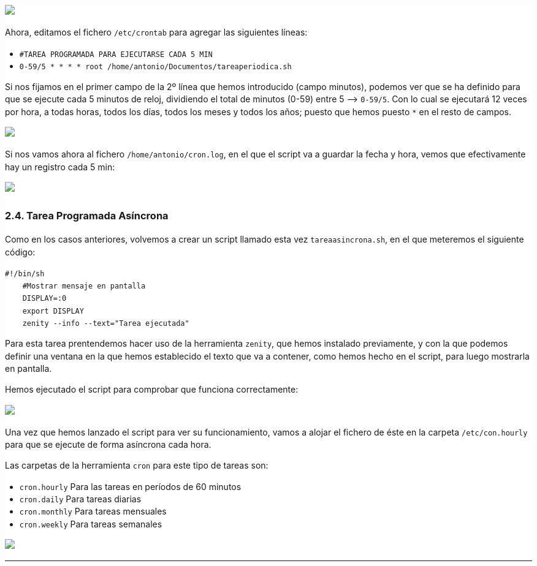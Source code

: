 ![](files/suse/p01.png)

Ahora, editamos el fichero `/etc/crontab` para agregar las siguientes líneas:

* `#TAREA PROGRAMADA PARA EJECUTARSE CADA 5 MIN`
* `0-59/5 * * * * root /home/antonio/Documentos/tareaperiodica.sh`

Si nos fijamos en el primer campo de la 2º línea que hemos introducido (campo minutos), podemos ver que se ha definido para que se ejecute cada 5 minutos de reloj, dividiendo el total de minutos (0-59) entre 5 --> `0-59/5`. Con lo cual se ejecutará 12 veces por hora, a todas horas, todos los días, todos los meses y todos los años; puesto que hemos puesto `*` en el resto de campos.

![](files/suse/p04b.png)


Si nos vamos ahora al fichero `/home/antonio/cron.log`, en el que el script va a guardar la fecha y hora, vemos que efectivamente hay un registro cada 5 min:

![](files/suse/p04c.png)


### 2.4. Tarea Programada Asíncrona

Como en los casos anteriores, volvemos a crear un script llamado esta vez `tareaasincrona.sh`, en el que meteremos el siguiente código:

```
#!/bin/sh
	#Mostrar mensaje en pantalla
	DISPLAY=:0
	export DISPLAY
	zenity --info --text="Tarea ejecutada"
```

Para esta tarea prentendemos hacer uso de la herramienta `zenity`, que hemos instalado previamente, y con la que podemos definir una ventana en la que hemos establecido el texto que va a contener, como hemos hecho en el script, para luego mostrarla en pantalla.

Hemos ejecutado el script para comprobar que funciona correctamente:

![](files/suse/zen.png)

Una vez que hemos lanzado el script para ver su funcionamiento, vamos a alojar el fichero de éste en la carpeta `/etc/con.hourly` para que se ejecute de forma asíncrona cada hora.

Las carpetas de la herramienta `cron` para este tipo de tareas son:

* `cron.hourly` Para las tareas en períodos de 60 minutos
* `cron.daily` Para tareas diarias
* `cron.monthly` Para tareas mensuales
* `cron.weekly` Para tareas semanales

![](files/suse/as00.png)


***

